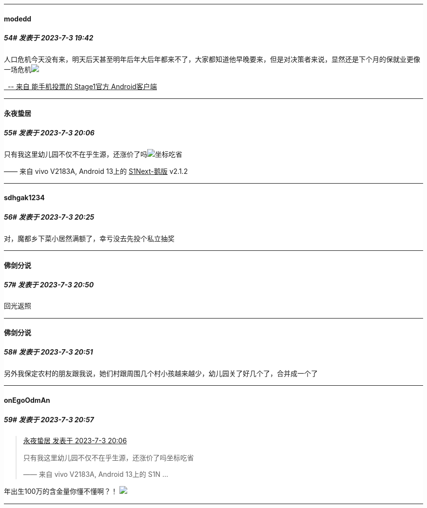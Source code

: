 *****

####  modedd  
##### 54#       发表于 2023-7-3 19:42

人口危机今天没有来，明天后天甚至明年后年大后年都来不了，大家都知道他早晚要来，但是对决策者来说，显然还是下个月的保就业更像一场危机<img src="https://static.saraba1st.com/image/smiley/face2017/067.png" referrerpolicy="no-referrer">

[  -- 来自 能手机投票的 Stage1官方 Android客户端](https://www.coolapk.com/apk/140634)

*****

####  永夜蛰居  
##### 55#       发表于 2023-7-3 20:06

只有我这里幼儿园不仅不在乎生源，还涨价了吗<img src="https://static.saraba1st.com/image/smiley/face2017/001.png" referrerpolicy="no-referrer">坐标吃省

—— 来自 vivo V2183A, Android 13上的 [S1Next-鹅版](https://github.com/ykrank/S1-Next/releases) v2.1.2

*****

####  sdhgak1234  
##### 56#       发表于 2023-7-3 20:25

对，魔都乡下菜小居然满额了，幸亏没去先投个私立抽奖

*****

####  佛剑分说  
##### 57#       发表于 2023-7-3 20:50

回光返照

*****

####  佛剑分说  
##### 58#       发表于 2023-7-3 20:51

另外我保定农村的朋友跟我说，她们村跟周围几个村小孩越来越少，幼儿园关了好几个了，合并成一个了

*****

####  onEgoOdmAn  
##### 59#       发表于 2023-7-3 20:57

<blockquote><a href="httphttps://bbs.saraba1st.com/2b/forum.php?mod=redirect&amp;goto=findpost&amp;pid=61536002&amp;ptid=2142836" target="_blank">永夜蛰居 发表于 2023-7-3 20:06</a>

只有我这里幼儿园不仅不在乎生源，还涨价了吗坐标吃省

—— 来自 vivo V2183A, Android 13上的 S1N ...</blockquote>
年出生100万的含金量你懂不懂啊？！
<img src="https://static.saraba1st.com/image/smiley/face2017/047.png" referrerpolicy="no-referrer">

*****
